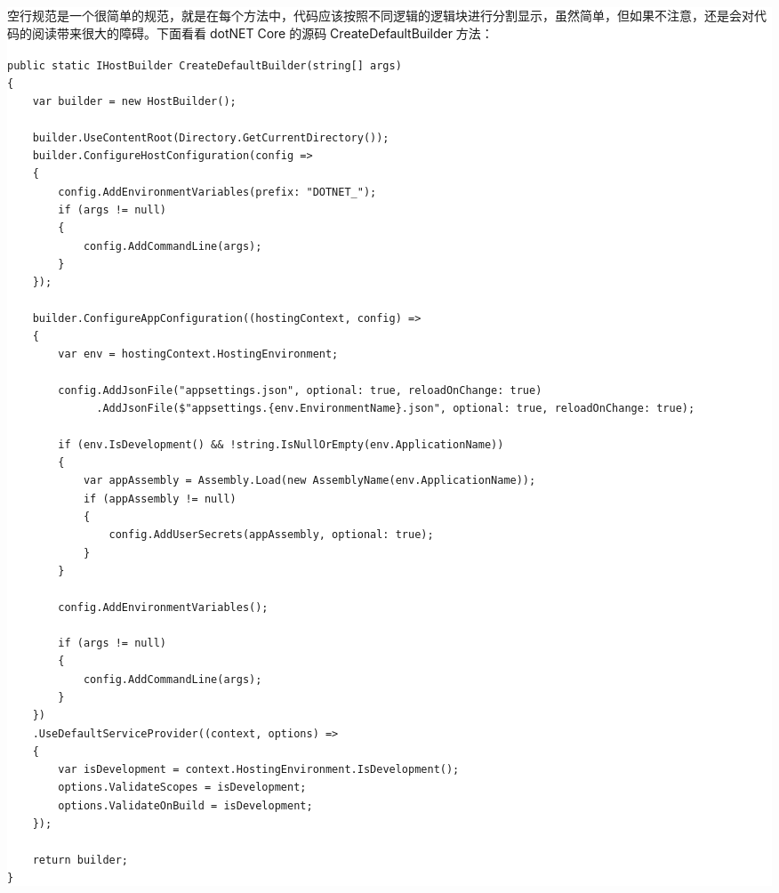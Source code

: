 空行规范是一个很简单的规范，就是在每个方法中，代码应该按照不同逻辑的逻辑块进行分割显示，虽然简单，但如果不注意，还是会对代码的阅读带来很大的障碍。下面看看 dotNET Core 的源码 CreateDefaultBuilder 方法：

```
public static IHostBuilder CreateDefaultBuilder(string[] args)
{
    var builder = new HostBuilder();

    builder.UseContentRoot(Directory.GetCurrentDirectory());
    builder.ConfigureHostConfiguration(config =>
    {
        config.AddEnvironmentVariables(prefix: "DOTNET_");
        if (args != null)
        {
            config.AddCommandLine(args);
        }
    });

    builder.ConfigureAppConfiguration((hostingContext, config) =>
    {
        var env = hostingContext.HostingEnvironment;

        config.AddJsonFile("appsettings.json", optional: true, reloadOnChange: true)
              .AddJsonFile($"appsettings.{env.EnvironmentName}.json", optional: true, reloadOnChange: true);

        if (env.IsDevelopment() && !string.IsNullOrEmpty(env.ApplicationName))
        {
            var appAssembly = Assembly.Load(new AssemblyName(env.ApplicationName));
            if (appAssembly != null)
            {
                config.AddUserSecrets(appAssembly, optional: true);
            }
        }

        config.AddEnvironmentVariables();

        if (args != null)
        {
            config.AddCommandLine(args);
        }
    })
    .UseDefaultServiceProvider((context, options) =>
    {
        var isDevelopment = context.HostingEnvironment.IsDevelopment();
        options.ValidateScopes = isDevelopment;
        options.ValidateOnBuild = isDevelopment;
    });

    return builder;
}
```
